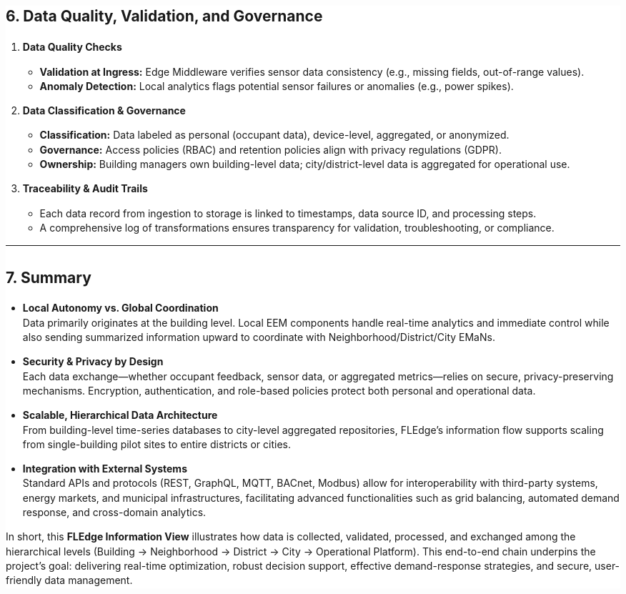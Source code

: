 
## 6. Data Quality, Validation, and Governance

1. **Data Quality Checks**  
   - **Validation at Ingress:** Edge Middleware verifies sensor data consistency (e.g., missing fields, out-of-range values).  
   - **Anomaly Detection:** Local analytics flags potential sensor failures or anomalies (e.g., power spikes).

2. **Data Classification & Governance**  
   - **Classification:** Data labeled as personal (occupant data), device-level, aggregated, or anonymized.  
   - **Governance:** Access policies (RBAC) and retention policies align with privacy regulations (GDPR).  
   - **Ownership:** Building managers own building-level data; city/district-level data is aggregated for operational use.

3. **Traceability & Audit Trails**  
   - Each data record from ingestion to storage is linked to timestamps, data source ID, and processing steps.  
   - A comprehensive log of transformations ensures transparency for validation, troubleshooting, or compliance.

---

## 7. Summary

- **Local Autonomy vs. Global Coordination**  
  Data primarily originates at the building level. Local EEM components handle real-time analytics and immediate control while also sending summarized information upward to coordinate with Neighborhood/District/City EMaNs.

- **Security & Privacy by Design**  
  Each data exchange—whether occupant feedback, sensor data, or aggregated metrics—relies on secure, privacy-preserving mechanisms. Encryption, authentication, and role-based policies protect both personal and operational data.

- **Scalable, Hierarchical Data Architecture**  
  From building-level time-series databases to city-level aggregated repositories, FLEdge’s information flow supports scaling from single-building pilot sites to entire districts or cities.

- **Integration with External Systems**  
  Standard APIs and protocols (REST, GraphQL, MQTT, BACnet, Modbus) allow for interoperability with third-party systems, energy markets, and municipal infrastructures, facilitating advanced functionalities such as grid balancing, automated demand response, and cross-domain analytics.

In short, this **FLEdge Information View** illustrates how data is collected, validated, processed, and exchanged among the hierarchical levels (Building → Neighborhood → District → City → Operational Platform). This end-to-end chain underpins the project’s goal: delivering real-time optimization, robust decision support, effective demand-response strategies, and secure, user-friendly data management.
